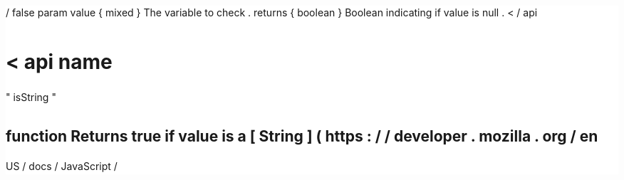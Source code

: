 /
false
param
value
{
mixed
}
The
variable
to
check
.
returns
{
boolean
}
Boolean
indicating
if
value
is
null
.
<
/
api
>
<
api
name
=
"
isString
"
>
function
Returns
true
if
value
is
a
[
String
]
(
https
:
/
/
developer
.
mozilla
.
org
/
en
-
US
/
docs
/
JavaScript
/